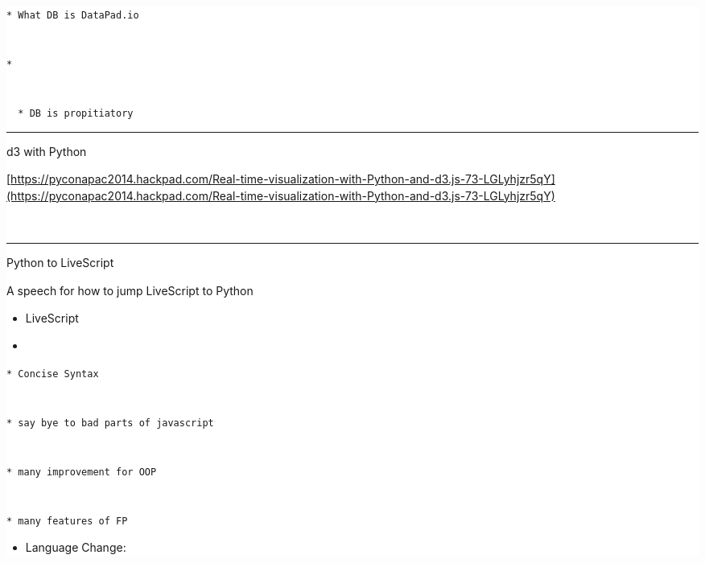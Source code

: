     * What DB is DataPad.io


    * 


      * DB is propitiatory 










* * *

d3 with Python




[https://pyconapac2014.hackpad.com/Real-time-visualization-with-Python-and-d3.js-73-LGLyhjzr5qY](https://pyconapac2014.hackpad.com/Real-time-visualization-with-Python-and-d3.js-73-LGLyhjzr5qY)




 




* * *

Python to LiveScript







A speech for how to jump LiveScript to Python









  * LiveScript


  * 


    * Concise Syntax


    * say bye to bad parts of javascript


    * many improvement for OOP


    * many features of FP





  * Language Change:

